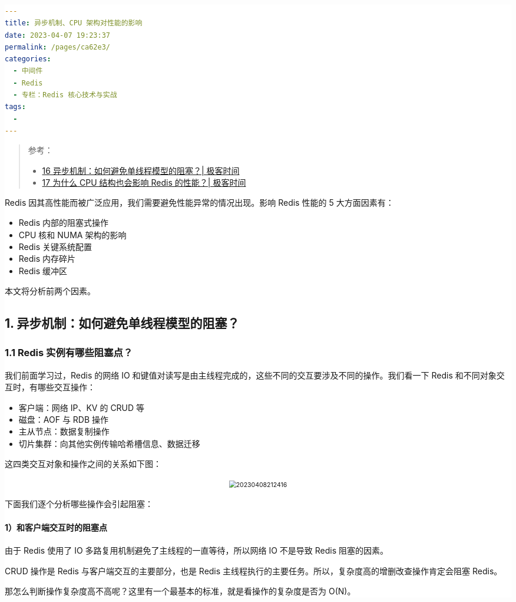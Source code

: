 ```yaml
---
title: 异步机制、CPU 架构对性能的影响
date: 2023-04-07 19:23:37
permalink: /pages/ca62e3/
categories:
  - 中间件
  - Redis
  - 专栏：Redis 核心技术与实战
tags:
  - 
---
```


> 参考：
>
> + [16 异步机制：如何避免单线程模型的阻塞？| 极客时间](https://time.geekbang.org/column/intro/100056701?tab=catalog)
> + [17 为什么 CPU 结构也会影响 Redis 的性能？| 极客时间](https://time.geekbang.org/column/intro/100056701?tab=catalog)

Redis 因其高性能而被广泛应用，我们需要避免性能异常的情况出现。影响 Redis 性能的 5 大方面因素有：

+ Redis 内部的阻塞式操作
+ CPU 核和 NUMA 架构的影响
+ Redis 关键系统配置
+ Redis 内存碎片
+ Redis 缓冲区

本文将分析前两个因素。

## 1. 异步机制：如何避免单线程模型的阻塞？

### 1.1 Redis 实例有哪些阻塞点？

我们前面学习过，Redis 的网络 IO 和键值对读写是由主线程完成的，这些不同的交互要涉及不同的操作。我们看一下 Redis 和不同对象交互时，有哪些交互操作：

+ 客户端：网络 IP、KV 的 CRUD 等
+ 磁盘：AOF 与 RDB 操作
+ 主从节点：数据复制操作
+ 切片集群：向其他实例传输哈希槽信息、数据迁移

这四类交互对象和操作之间的关系如下图：

<center><img src="https://blog-1310567564.cos.ap-beijing.myqcloud.com/img/20230408212416.png" alt="20230408212416" style="zoom:75%;" /></center>

下面我们逐个分析哪些操作会引起阻塞：

#### 1）和客户端交互时的阻塞点

由于 Redis 使用了 IO 多路复用机制避免了主线程的一直等待，所以网络 IO 不是导致 Redis 阻塞的因素。

CRUD 操作是 Redis 与客户端交互的主要部分，也是 Redis 主线程执行的主要任务。所以，复杂度高的增删改查操作肯定会阻塞 Redis。

那怎么判断操作复杂度高不高呢？这里有一个最基本的标准，就是看操作的复杂度是否为 O(N)。
